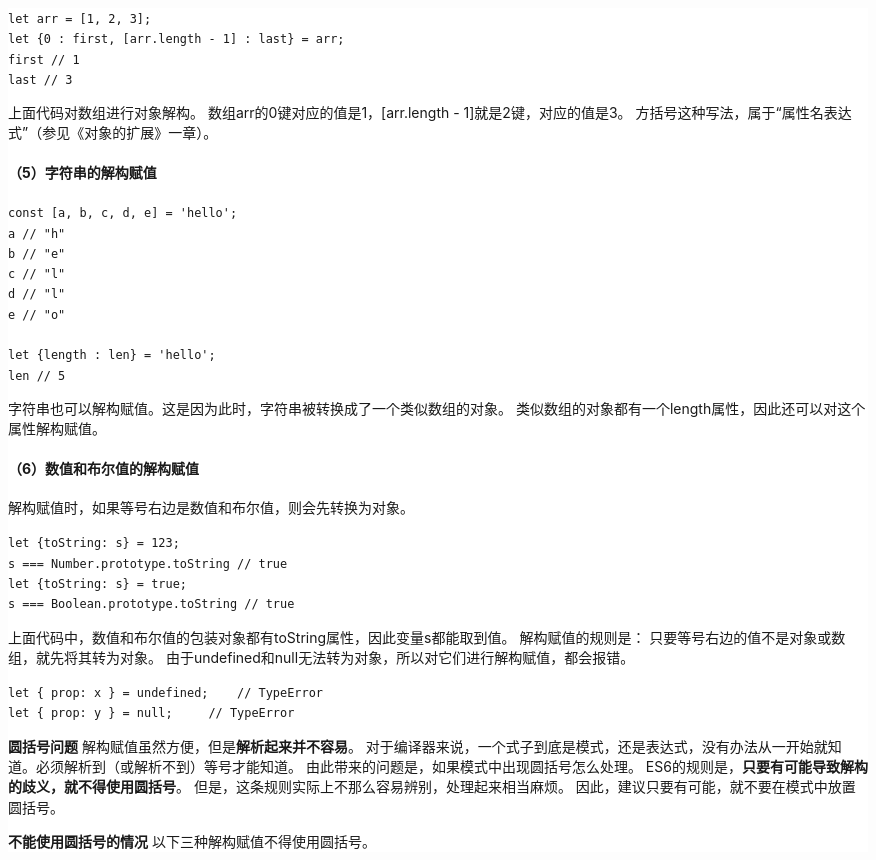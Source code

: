 ```
let arr = [1, 2, 3];
let {0 : first, [arr.length - 1] : last} = arr;
first // 1
last // 3
```

上面代码对数组进行对象解构。
数组arr的0键对应的值是1，[arr.length - 1]就是2键，对应的值是3。
方括号这种写法，属于“属性名表达式”（参见《对象的扩展》一章）。

#### （5）字符串的解构赋值
```
const [a, b, c, d, e] = 'hello';
a // "h"
b // "e"
c // "l"
d // "l"
e // "o"

let {length : len} = 'hello';
len // 5
```
字符串也可以解构赋值。这是因为此时，字符串被转换成了一个类似数组的对象。
类似数组的对象都有一个length属性，因此还可以对这个属性解构赋值。

#### （6）数值和布尔值的解构赋值
解构赋值时，如果等号右边是数值和布尔值，则会先转换为对象。

```
let {toString: s} = 123;
s === Number.prototype.toString // true
let {toString: s} = true;
s === Boolean.prototype.toString // true
```
上面代码中，数值和布尔值的包装对象都有toString属性，因此变量s都能取到值。
解构赋值的规则是：
只要等号右边的值不是对象或数组，就先将其转为对象。
由于undefined和null无法转为对象，所以对它们进行解构赋值，都会报错。
```
let { prop: x } = undefined;    // TypeError
let { prop: y } = null;     // TypeError
```

**圆括号问题**
解构赋值虽然方便，但是**解析起来并不容易**。
对于编译器来说，一个式子到底是模式，还是表达式，没有办法从一开始就知道。必须解析到（或解析不到）等号才能知道。
由此带来的问题是，如果模式中出现圆括号怎么处理。
ES6的规则是，**只要有可能导致解构的歧义，就不得使用圆括号**。
但是，这条规则实际上不那么容易辨别，处理起来相当麻烦。
因此，建议只要有可能，就不要在模式中放置圆括号。

**不能使用圆括号的情况**
以下三种解构赋值不得使用圆括号。
